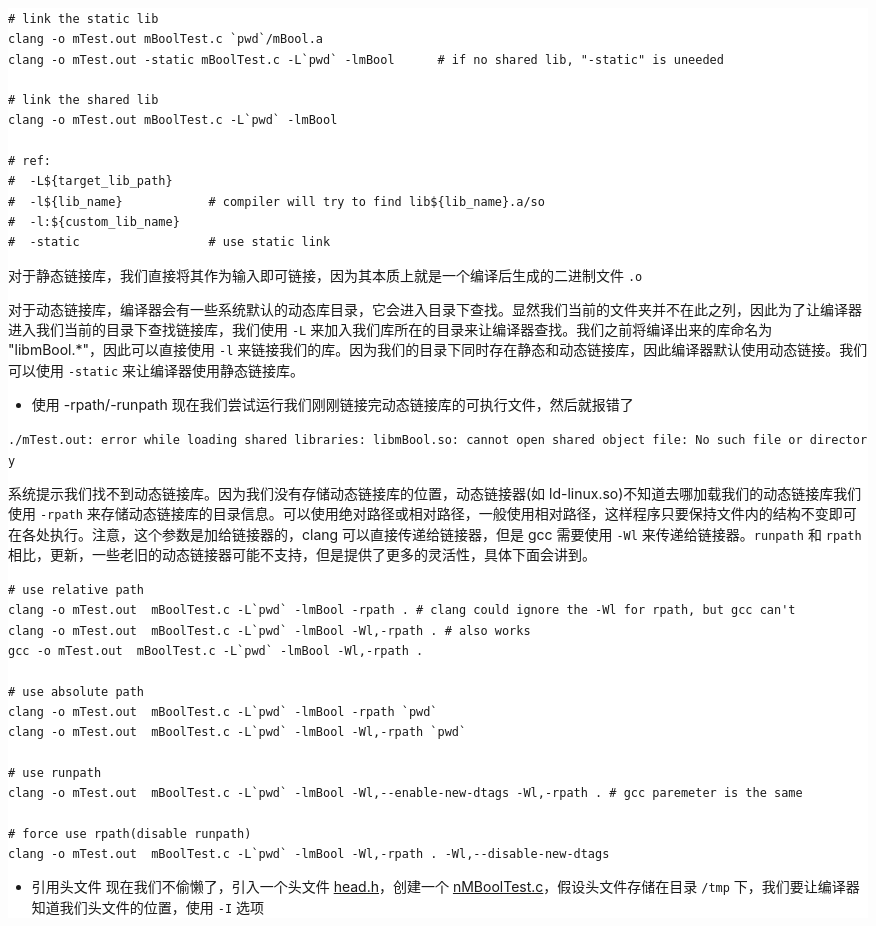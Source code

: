 ```shell
# link the static lib
clang -o mTest.out mBoolTest.c `pwd`/mBool.a
clang -o mTest.out -static mBoolTest.c -L`pwd` -lmBool      # if no shared lib, "-static" is uneeded

# link the shared lib
clang -o mTest.out mBoolTest.c -L`pwd` -lmBool

# ref:
#  -L${target_lib_path}
#  -l${lib_name}            # compiler will try to find lib${lib_name}.a/so
#  -l:${custom_lib_name}
#  -static                  # use static link
```

对于静态链接库，我们直接将其作为输入即可链接，因为其本质上就是一个编译后生成的二进制文件 `.o`

对于动态链接库，编译器会有一些系统默认的动态库目录，它会进入目录下查找。显然我们当前的文件夹并不在此之列，因此为了让编译器进入我们当前的目录下查找链接库，我们使用 `-L` 来加入我们库所在的目录来让编译器查找。我们之前将编译出来的库命名为 "libmBool.*"，因此可以直接使用 `-l` 来链接我们的库。因为我们的目录下同时存在静态和动态链接库，因此编译器默认使用动态链接。我们可以使用 `-static` 来让编译器使用静态链接库。

- 使用 -rpath/-runpath
现在我们尝试运行我们刚刚链接完动态链接库的可执行文件，然后就报错了

```text
./mTest.out: error while loading shared libraries: libmBool.so: cannot open shared object file: No such file or directory
```

系统提示我们找不到动态链接库。因为我们没有存储动态链接库的位置，动态链接器(如 ld-linux\.so)不知道去哪加载我们的动态链接库我们使用 `-rpath` 来存储动态链接库的目录信息。可以使用绝对路径或相对路径，一般使用相对路径，这样程序只要保持文件内的结构不变即可在各处执行。注意，这个参数是加给链接器的，clang 可以直接传递给链接器，但是 gcc 需要使用 `-Wl` 来传递给链接器。`runpath` 和 `rpath` 相比，更新，一些老旧的动态链接器可能不支持，但是提供了更多的灵活性，具体下面会讲到。

```shell
# use relative path
clang -o mTest.out  mBoolTest.c -L`pwd` -lmBool -rpath . # clang could ignore the -Wl for rpath, but gcc can't
clang -o mTest.out  mBoolTest.c -L`pwd` -lmBool -Wl,-rpath . # also works
gcc -o mTest.out  mBoolTest.c -L`pwd` -lmBool -Wl,-rpath .

# use absolute path
clang -o mTest.out  mBoolTest.c -L`pwd` -lmBool -rpath `pwd`
clang -o mTest.out  mBoolTest.c -L`pwd` -lmBool -Wl,-rpath `pwd`

# use runpath
clang -o mTest.out  mBoolTest.c -L`pwd` -lmBool -Wl,--enable-new-dtags -Wl,-rpath . # gcc paremeter is the same

# force use rpath(disable runpath)
clang -o mTest.out  mBoolTest.c -L`pwd` -lmBool -Wl,-rpath . -Wl,--disable-new-dtags
```

- 引用头文件
现在我们不偷懒了，引入一个头文件 [head.h](head.h)，创建一个 [nMBoolTest.c](nMBoolTest.c)，假设头文件存储在目录 `/tmp` 下，我们要让编译器知道我们头文件的位置，使用 `-I` 选项
